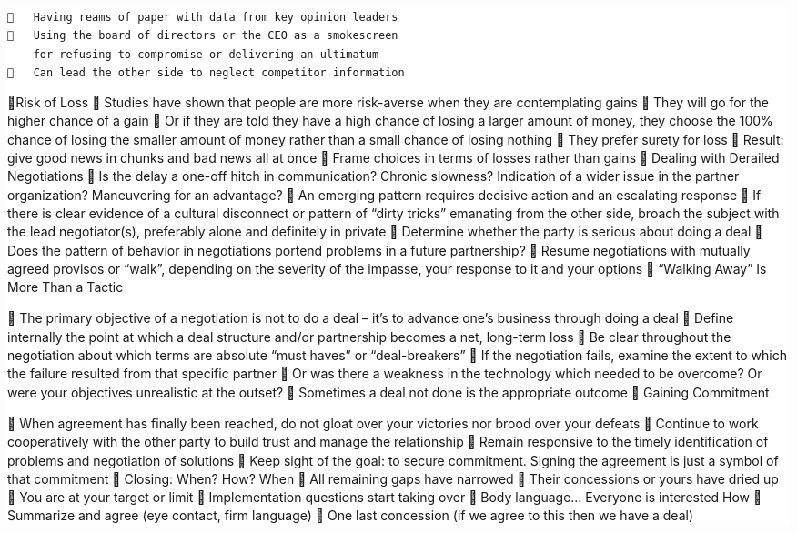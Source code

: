        Having reams of paper with data from key opinion leaders
       Using the board of directors or the CEO as a smokescreen
        for refusing to compromise or delivering an ultimatum
       Can lead the other side to neglect competitor information
Risk of Loss
   Studies have shown that people are more risk-averse
    when they are contemplating gains
       They will go for the higher chance of a gain
       Or if they are told they have a high chance of losing a
        larger amount of money, they choose the 100% chance of
        losing the smaller amount of money rather than a small
        chance of losing nothing
       They prefer surety for loss
   Result: give good news in chunks and bad news all at
    once
   Frame choices in terms of losses rather than gains
    Dealing with Derailed Negotiations
   Is the delay a one-off hitch in communication? Chronic
    slowness? Indication of a wider issue in the partner
    organization? Maneuvering for an advantage?
   An emerging pattern requires decisive action and an
    escalating response
       If there is clear evidence of a cultural disconnect or pattern of “dirty
        tricks” emanating from the other side, broach the subject with the
        lead negotiator(s), preferably alone and definitely in private
   Determine whether the party is serious about doing a deal
       Does the pattern of behavior in negotiations portend problems in a
        future partnership?
   Resume negotiations with mutually agreed provisos or
    “walk”, depending on the severity of the impasse, your
    response to it and your options
    “Walking Away” Is More Than a Tactic

   The primary objective of a negotiation is not to do a deal –
    it’s to advance one’s business through doing a deal
   Define internally the point at which a deal structure and/or
    partnership becomes a net, long-term loss
   Be clear throughout the negotiation about which terms are
    absolute “must haves” or “deal-breakers”
   If the negotiation fails, examine the extent to which the
    failure resulted from that specific partner
       Or was there a weakness in the technology which needed to be
        overcome? Or were your objectives unrealistic at the outset?
   Sometimes a deal not done is the appropriate outcome
    Gaining Commitment

   When agreement has finally been reached, do not gloat
    over your victories nor brood over your defeats
   Continue to work cooperatively with the other party to build
    trust and manage the relationship
   Remain responsive to the timely identification of problems
    and negotiation of solutions
   Keep sight of the goal: to secure commitment. Signing the
    agreement is just a symbol of that commitment
   Closing: When? How?
When
  All remaining gaps have narrowed
  Their concessions or yours have dried up
  You are at your target or limit
  Implementation questions start taking over
  Body language... Everyone is interested
How
  Summarize and agree (eye contact, firm language)
  One last concession (if we agree to this then we have a deal)